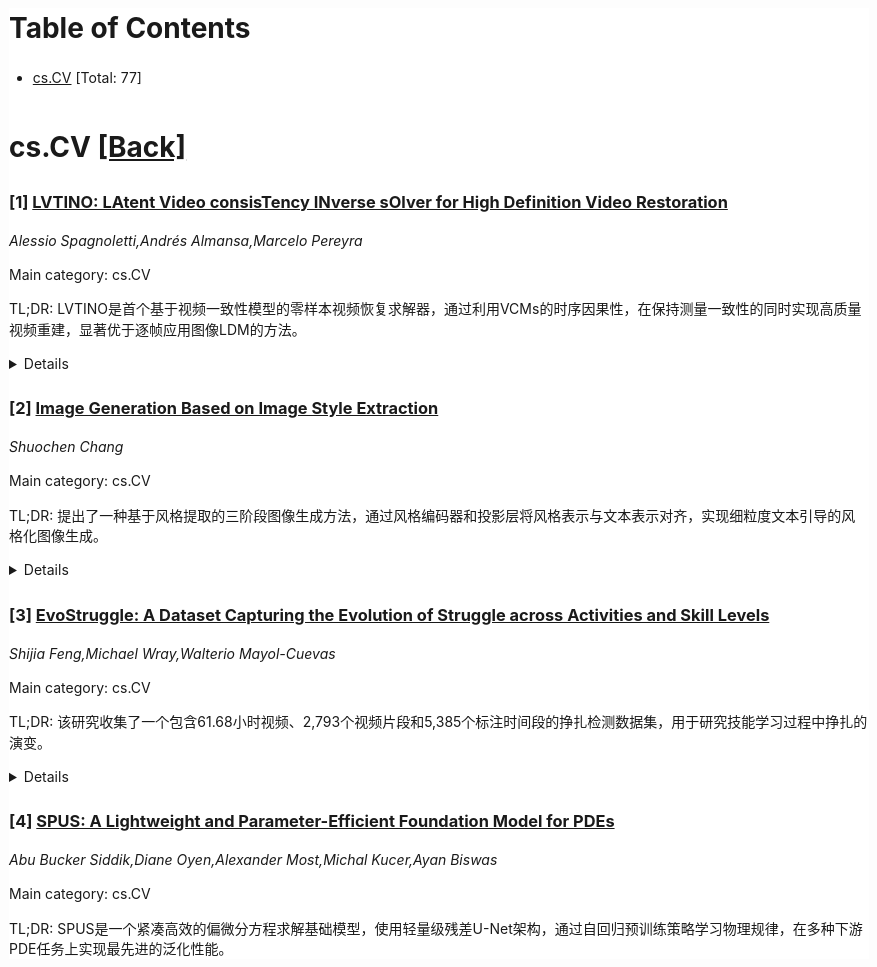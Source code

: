 <div id=toc></div>

# Table of Contents

- [cs.CV](#cs.CV) [Total: 77]


<div id='cs.CV'></div>

# cs.CV [[Back]](#toc)

### [1] [LVTINO: LAtent Video consisTency INverse sOlver for High Definition Video Restoration](https://arxiv.org/abs/2510.01339)
*Alessio Spagnoletti,Andrés Almansa,Marcelo Pereyra*

Main category: cs.CV

TL;DR: LVTINO是首个基于视频一致性模型的零样本视频恢复求解器，通过利用VCMs的时序因果性，在保持测量一致性的同时实现高质量视频重建，显著优于逐帧应用图像LDM的方法。


<details><summary>Details</summary></details>


### [2] [Image Generation Based on Image Style Extraction](https://arxiv.org/abs/2510.01347)
*Shuochen Chang*

Main category: cs.CV

TL;DR: 提出了一种基于风格提取的三阶段图像生成方法，通过风格编码器和投影层将风格表示与文本表示对齐，实现细粒度文本引导的风格化图像生成。


<details><summary>Details</summary></details>


### [3] [EvoStruggle: A Dataset Capturing the Evolution of Struggle across Activities and Skill Levels](https://arxiv.org/abs/2510.01362)
*Shijia Feng,Michael Wray,Walterio Mayol-Cuevas*

Main category: cs.CV

TL;DR: 该研究收集了一个包含61.68小时视频、2,793个视频片段和5,385个标注时间段的挣扎检测数据集，用于研究技能学习过程中挣扎的演变。


<details><summary>Details</summary></details>


### [4] [SPUS: A Lightweight and Parameter-Efficient Foundation Model for PDEs](https://arxiv.org/abs/2510.01370)
*Abu Bucker Siddik,Diane Oyen,Alexander Most,Michal Kucer,Ayan Biswas*

Main category: cs.CV

TL;DR: SPUS是一个紧凑高效的偏微分方程求解基础模型，使用轻量级残差U-Net架构，通过自回归预训练策略学习物理规律，在多种下游PDE任务上实现最先进的泛化性能。
